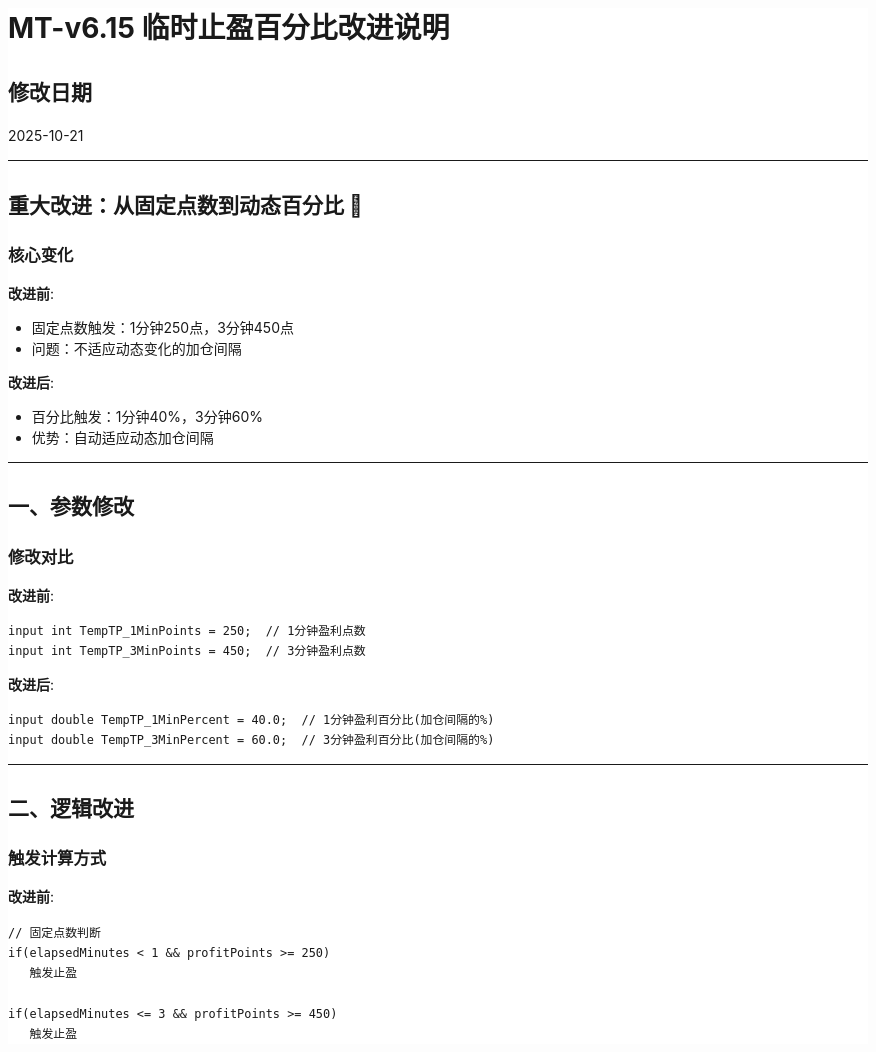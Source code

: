 # MT-v6.15 临时止盈百分比改进说明

## 修改日期
2025-10-21

---

## 重大改进：从固定点数到动态百分比 🎯

### 核心变化

**改进前**:
- 固定点数触发：1分钟250点，3分钟450点
- 问题：不适应动态变化的加仓间隔

**改进后**:
- 百分比触发：1分钟40%，3分钟60%
- 优势：自动适应动态加仓间隔

---

## 一、参数修改

### 修改对比

**改进前**:
```mq5
input int TempTP_1MinPoints = 250;  // 1分钟盈利点数
input int TempTP_3MinPoints = 450;  // 3分钟盈利点数
```

**改进后**:
```mq5
input double TempTP_1MinPercent = 40.0;  // 1分钟盈利百分比(加仓间隔的%)
input double TempTP_3MinPercent = 60.0;  // 3分钟盈利百分比(加仓间隔的%)
```

---

## 二、逻辑改进

### 触发计算方式

**改进前**:
```mq5
// 固定点数判断
if(elapsedMinutes < 1 && profitPoints >= 250)
   触发止盈
   
if(elapsedMinutes <= 3 && profitPoints >= 450)
   触发止盈
```
